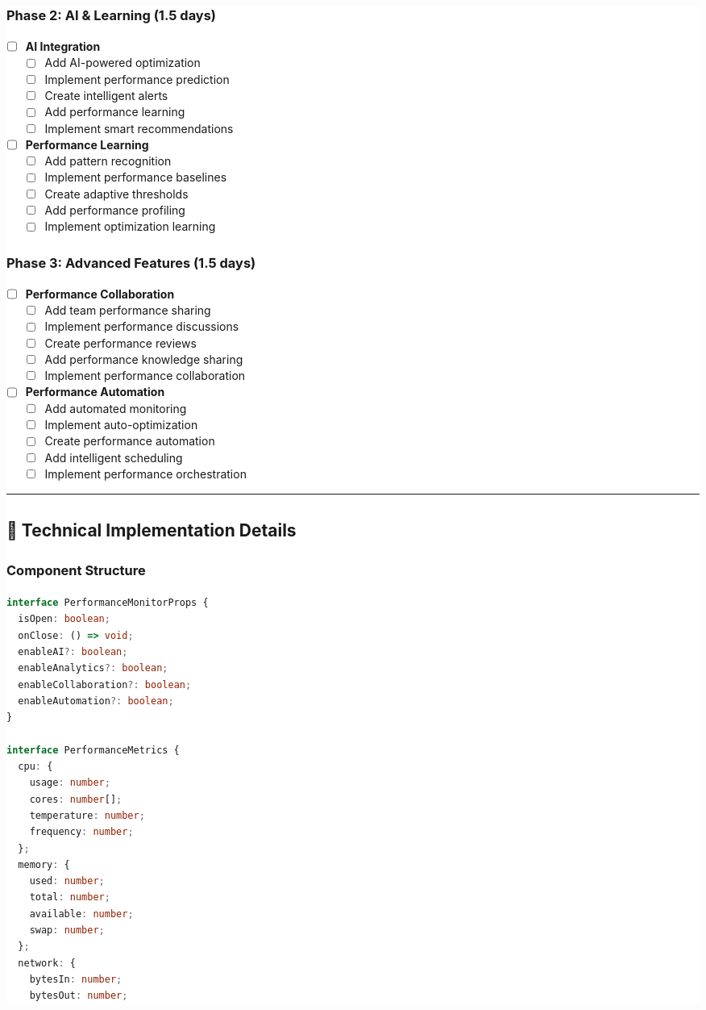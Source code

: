 ### Phase 2: AI & Learning (1.5 days)

- [ ] **AI Integration**
  - [ ] Add AI-powered optimization
  - [ ] Implement performance prediction
  - [ ] Create intelligent alerts
  - [ ] Add performance learning
  - [ ] Implement smart recommendations

- [ ] **Performance Learning**
  - [ ] Add pattern recognition
  - [ ] Implement performance baselines
  - [ ] Create adaptive thresholds
  - [ ] Add performance profiling
  - [ ] Implement optimization learning

### Phase 3: Advanced Features (1.5 days)

- [ ] **Performance Collaboration**
  - [ ] Add team performance sharing
  - [ ] Implement performance discussions
  - [ ] Create performance reviews
  - [ ] Add performance knowledge sharing
  - [ ] Implement performance collaboration

- [ ] **Performance Automation**
  - [ ] Add automated monitoring
  - [ ] Implement auto-optimization
  - [ ] Create performance automation
  - [ ] Add intelligent scheduling
  - [ ] Implement performance orchestration

---

## 🔧 Technical Implementation Details

### Component Structure

```typescript
interface PerformanceMonitorProps {
  isOpen: boolean;
  onClose: () => void;
  enableAI?: boolean;
  enableAnalytics?: boolean;
  enableCollaboration?: boolean;
  enableAutomation?: boolean;
}

interface PerformanceMetrics {
  cpu: {
    usage: number;
    cores: number[];
    temperature: number;
    frequency: number;
  };
  memory: {
    used: number;
    total: number;
    available: number;
    swap: number;
  };
  network: {
    bytesIn: number;
    bytesOut: number;
```